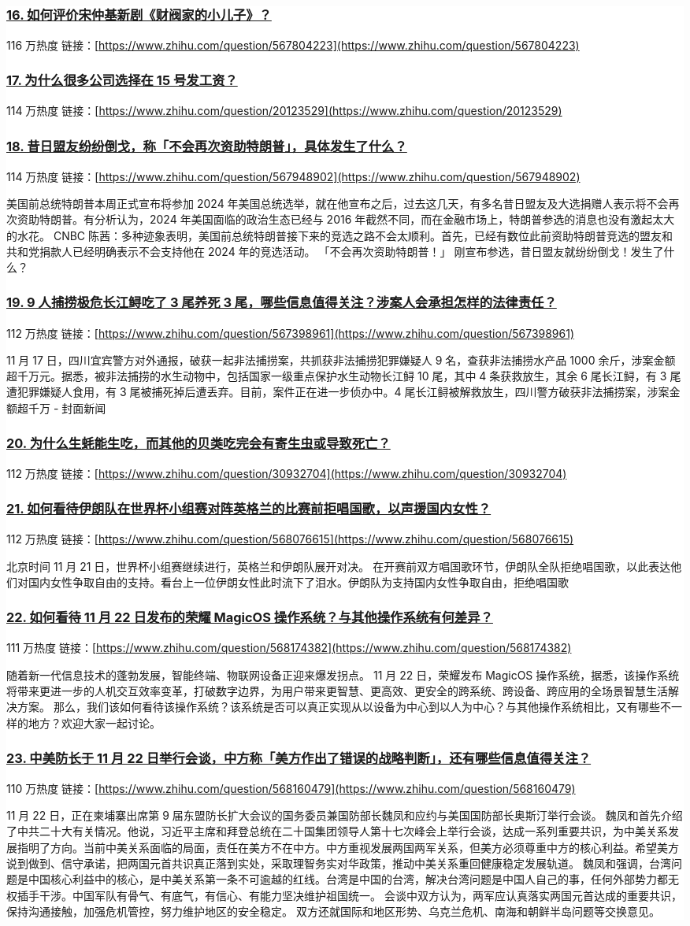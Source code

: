 ### [16. 如何评价宋仲基新剧《财阀家的小儿子》？](https://www.zhihu.com/question/567804223)
116 万热度 链接：[https://www.zhihu.com/question/567804223](https://www.zhihu.com/question/567804223)



### [17. 为什么很多公司选择在 15 号发工资？](https://www.zhihu.com/question/20123529)
114 万热度 链接：[https://www.zhihu.com/question/20123529](https://www.zhihu.com/question/20123529)



### [18. 昔日盟友纷纷倒戈，称「不会再次资助特朗普」，具体发生了什么？](https://www.zhihu.com/question/567948902)
114 万热度 链接：[https://www.zhihu.com/question/567948902](https://www.zhihu.com/question/567948902)

美国前总统特朗普本周正式宣布将参加 2024 年美国总统选举，就在他宣布之后，过去这几天，有多名昔日盟友及大选捐赠人表示将不会再次资助特朗普。有分析认为，2024 年美国面临的政治生态已经与 2016 年截然不同，而在金融市场上，特朗普参选的消息也没有激起太大的水花。 CNBC 陈茜：多种迹象表明，美国前总统特朗普接下来的竞选之路不会太顺利。首先，已经有数位此前资助特朗普竞选的盟友和共和党捐款人已经明确表示不会支持他在 2024 年的竞选活动。 「不会再次资助特朗普！」 刚宣布参选，昔日盟友就纷纷倒戈！发生了什么？

### [19. 9 人捕捞极危长江鲟吃了 3 尾养死 3 尾，哪些信息值得关注？涉案人会承担怎样的法律责任？](https://www.zhihu.com/question/567398961)
112 万热度 链接：[https://www.zhihu.com/question/567398961](https://www.zhihu.com/question/567398961)

11 月 17 日，四川宜宾警方对外通报，破获一起非法捕捞案，共抓获非法捕捞犯罪嫌疑人 9 名，查获非法捕捞水产品 1000 余斤，涉案金额超千万元。据悉，被非法捕捞的水生动物中，包括国家一级重点保护水生动物长江鲟 10 尾，其中 4 条获救放生，其余 6 尾长江鲟，有 3 尾遭犯罪嫌疑人食用，有 3 尾被捕死掉后遭丢弃。目前，案件正在进一步侦办中。4 尾长江鲟被解救放生，四川警方破获非法捕捞案，涉案金额超千万 - 封面新闻

### [20. 为什么生蚝能生吃，而其他的贝类吃完会有寄生虫或导致死亡？](https://www.zhihu.com/question/30932704)
112 万热度 链接：[https://www.zhihu.com/question/30932704](https://www.zhihu.com/question/30932704)



### [21. 如何看待伊朗队在世界杯小组赛对阵英格兰的比赛前拒唱国歌，以声援国内女性？](https://www.zhihu.com/question/568076615)
112 万热度 链接：[https://www.zhihu.com/question/568076615](https://www.zhihu.com/question/568076615)

北京时间 11 月 21 日，世界杯小组赛继续进行，英格兰和伊朗队展开对决。 在开赛前双方唱国歌环节，伊朗队全队拒绝唱国歌，以此表达他们对国内女性争取自由的支持。看台上一位伊朗女性此时流下了泪水。伊朗队为支持国内女性争取自由，拒绝唱国歌

### [22. 如何看待 11 月 22 日发布的荣耀 MagicOS 操作系统？与其他操作系统有何差异？](https://www.zhihu.com/question/568174382)
111 万热度 链接：[https://www.zhihu.com/question/568174382](https://www.zhihu.com/question/568174382)

随着新一代信息技术的蓬勃发展，智能终端、物联网设备正迎来爆发拐点。 11 月 22 日，荣耀发布 MagicOS 操作系统，据悉，该操作系统将带来更进一步的人机交互效率变革，打破数字边界，为用户带来更智慧、更高效、更安全的跨系统、跨设备、跨应用的全场景智慧生活解决方案。 那么，我们该如何看待该操作系统？该系统是否可以真正实现从以设备为中心到以人为中心？与其他操作系统相比，又有哪些不一样的地方？欢迎大家一起讨论。

### [23. 中美防长于 11 月 22 日举行会谈，中方称「美方作出了错误的战略判断」，还有哪些信息值得关注？](https://www.zhihu.com/question/568160479)
110 万热度 链接：[https://www.zhihu.com/question/568160479](https://www.zhihu.com/question/568160479)

11 月 22 日，正在柬埔寨出席第 9 届东盟防长扩大会议的国务委员兼国防部长魏凤和应约与美国国防部长奥斯汀举行会谈。 魏凤和首先介绍了中共二十大有关情况。他说，习近平主席和拜登总统在二十国集团领导人第十七次峰会上举行会谈，达成一系列重要共识，为中美关系发展指明了方向。当前中美关系面临的局面，责任在美方不在中方。中方重视发展两国两军关系，但美方必须尊重中方的核心利益。希望美方说到做到、信守承诺，把两国元首共识真正落到实处，采取理智务实对华政策，推动中美关系重回健康稳定发展轨道。 魏凤和强调，台湾问题是中国核心利益中的核心，是中美关系第一条不可逾越的红线。台湾是中国的台湾，解决台湾问题是中国人自己的事，任何外部势力都无权插手干涉。中国军队有骨气、有底气，有信心、有能力坚决维护祖国统一。 会谈中双方认为，两军应认真落实两国元首达成的重要共识，保持沟通接触，加强危机管控，努力维护地区的安全稳定。 双方还就国际和地区形势、乌克兰危机、南海和朝鲜半岛问题等交换意见。
